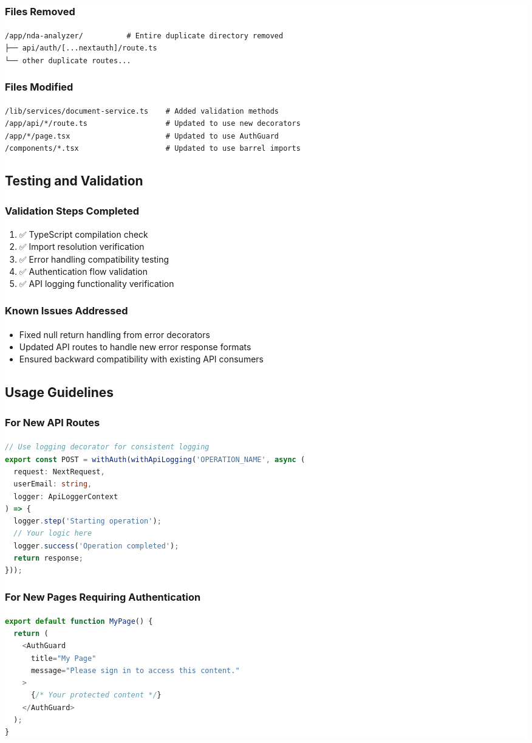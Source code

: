 ### Files Removed
```
/app/nda-analyzer/          # Entire duplicate directory removed
├── api/auth/[...nextauth]/route.ts
└── other duplicate routes...
```

### Files Modified
```
/lib/services/document-service.ts    # Added validation methods
/app/api/*/route.ts                  # Updated to use new decorators
/app/*/page.tsx                      # Updated to use AuthGuard
/components/*.tsx                    # Updated to use barrel imports
```

## Testing and Validation

### Validation Steps Completed
1. ✅ TypeScript compilation check
2. ✅ Import resolution verification
3. ✅ Error handling compatibility testing
4. ✅ Authentication flow validation
5. ✅ API logging functionality verification

### Known Issues Addressed
- Fixed null return handling from error decorators
- Updated API routes to handle new error response formats
- Ensured backward compatibility with existing API consumers

## Usage Guidelines

### For New API Routes
```typescript
// Use logging decorator for consistent logging
export const POST = withAuth(withApiLogging('OPERATION_NAME', async (
  request: NextRequest,
  userEmail: string,
  logger: ApiLoggerContext
) => {
  logger.step('Starting operation');
  // Your logic here
  logger.success('Operation completed');
  return response;
}));
```

### For New Pages Requiring Authentication
```typescript
export default function MyPage() {
  return (
    <AuthGuard 
      title="My Page" 
      message="Please sign in to access this content."
    >
      {/* Your protected content */}
    </AuthGuard>
  );
}
```
